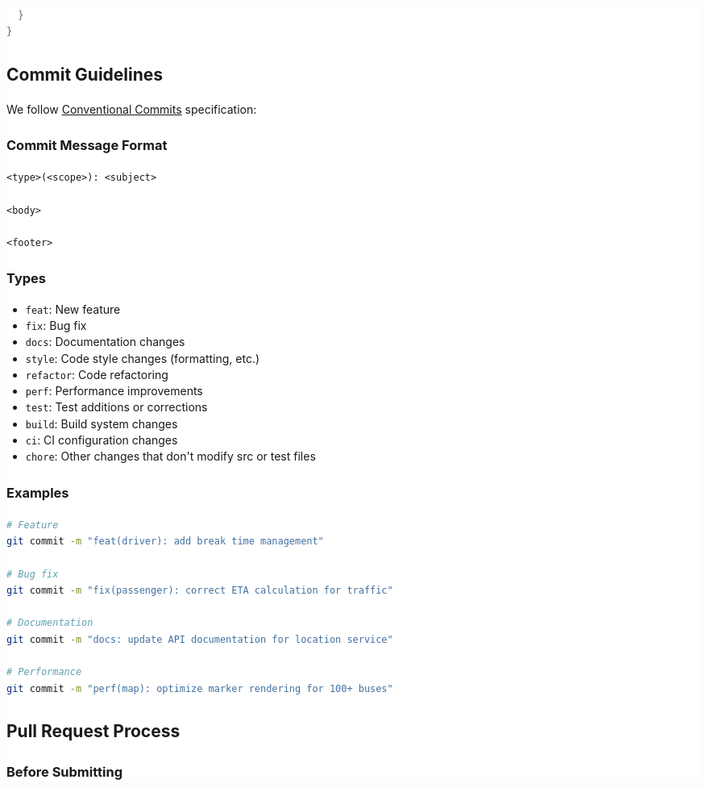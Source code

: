 ```dart
  }
}
```

## Commit Guidelines

We follow [Conventional Commits](https://www.conventionalcommits.org/) specification:

### Commit Message Format

```
<type>(<scope>): <subject>

<body>

<footer>
```

### Types

- `feat`: New feature
- `fix`: Bug fix
- `docs`: Documentation changes
- `style`: Code style changes (formatting, etc.)
- `refactor`: Code refactoring
- `perf`: Performance improvements
- `test`: Test additions or corrections
- `build`: Build system changes
- `ci`: CI configuration changes
- `chore`: Other changes that don't modify src or test files

### Examples

```bash
# Feature
git commit -m "feat(driver): add break time management"

# Bug fix
git commit -m "fix(passenger): correct ETA calculation for traffic"

# Documentation
git commit -m "docs: update API documentation for location service"

# Performance
git commit -m "perf(map): optimize marker rendering for 100+ buses"
```

## Pull Request Process

### Before Submitting

